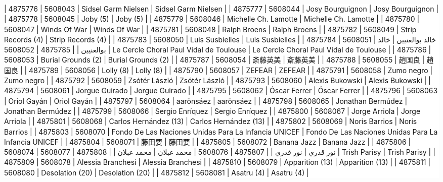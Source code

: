 | 4875776 | 5608043 | Sidsel Garm Nielsen | Sidsel Garm Nielsen |
| 4875777 | 5608044 | Josy Bourguignon | Josy Bourguignon |
| 4875778 | 5608045 | Joby (5) | Joby (5) |
| 4875779 | 5608046 | Michelle Ch. Lamotte | Michelle Ch. Lamotte |
| 4875780 | 5608047 | Winds Of War | Winds Of War |
| 4875781 | 5608048 | Ralph Broens | Ralph Broens |
| 4875782 | 5608049 | Strip Records (4) | Strip Records (4) |
| 4875783 | 5608050 | Luis Susbielles | Luis Susbielles |
| 4875784 | 5608051 | خالد بوالعنيين | خالد بوالعنيين |
| 4875785 | 5608052 | Le Cercle Choral Paul Vidal de Toulouse | Le Cercle Choral Paul Vidal de Toulouse |
| 4875786 | 5608053 | Burial Grounds (2) | Burial Grounds (2) |
| 4875787 | 5608054 | 斎藤英美 | 斎藤英美 |
| 4875788 | 5608055 | 趙国良 | 趙国良 |
| 4875789 | 5608056 | Lolly (8) | Lolly (8) |
| 4875790 | 5608057 | ZEFEAR | ZEFEAR |
| 4875791 | 5608058 | Zumo negro | Zumo negro |
| 4875792 | 5608059 | Zsótér László | Zsótér László |
| 4875793 | 5608060 | Alexis Bukowski | Alexis Bukowski |
| 4875794 | 5608061 | Jorgue Guirado | Jorgue Guirado |
| 4875795 | 5608062 | Óscar Ferrer | Óscar Ferrer |
| 4875796 | 5608063 | Oriol Gayán | Oriol Gayán |
| 4875797 | 5608064 | aarönsáez | aarönsáez |
| 4875798 | 5608065 | Jonathan Bermúdez | Jonathan Bermúdez |
| 4875799 | 5608066 | Sergio Enríquez | Sergio Enríquez |
| 4875800 | 5608067 | Jorge Arriola | Jorge Arriola |
| 4875801 | 5608068 | Carlos Hernández (13) | Carlos Hernández (13) |
| 4875802 | 5608069 | Noris Barrios | Noris Barrios |
| 4875803 | 5608070 | Fondo De Las Naciones Unidas Para La Infancia UNICEF | Fondo De Las Naciones Unidas Para La Infancia UNICEF |
| 4875804 | 5608071 | 藤田要 | 藤田要 |
| 4875805 | 5608072 | Banana Jazz | Banana Jazz |
| 4875806 | 5608074 | نور قدري | نور قدري |
| 4875807 | 5608076 | محمد عبلان | محمد عبلان |
| 4875808 | 5608077 | Trish Parisy | Trish Parisy |
| 4875809 | 5608078 | Alessia Branchesi | Alessia Branchesi |
| 4875810 | 5608079 | Apparition (13) | Apparition (13) |
| 4875811 | 5608080 | Desolation (20) | Desolation (20) |
| 4875812 | 5608081 | Asatru (4) | Asatru (4) |